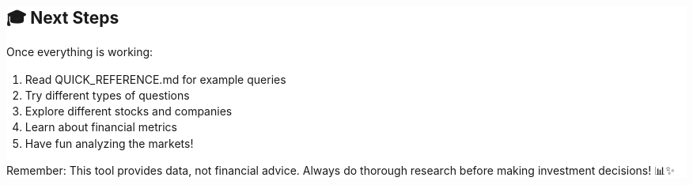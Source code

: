 
## 🎓 Next Steps

Once everything is working:

1. Read QUICK_REFERENCE.md for example queries
2. Try different types of questions
3. Explore different stocks and companies
4. Learn about financial metrics
5. Have fun analyzing the markets!

Remember: This tool provides data, not financial advice. Always do thorough research before making investment decisions! 📊✨
